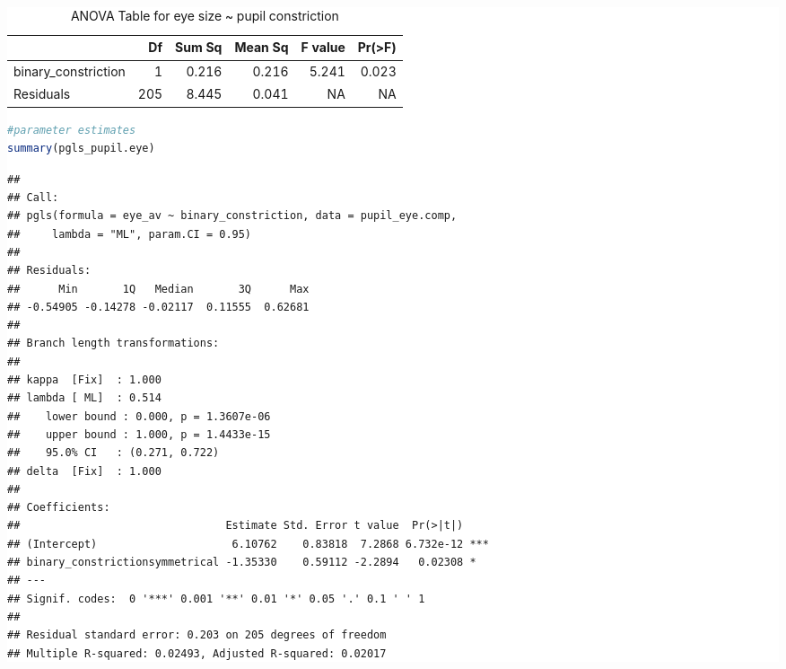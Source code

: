 <table class="table" style="width: auto !important; margin-left: auto; margin-right: auto;">
<caption>ANOVA Table for eye size ~ pupil constriction </caption>
 <thead>
  <tr>
   <th style="text-align:left;">   </th>
   <th style="text-align:right;"> Df </th>
   <th style="text-align:right;"> Sum Sq </th>
   <th style="text-align:right;"> Mean Sq </th>
   <th style="text-align:right;"> F value </th>
   <th style="text-align:right;"> Pr(&gt;F) </th>
  </tr>
 </thead>
<tbody>
  <tr>
   <td style="text-align:left;"> binary_constriction </td>
   <td style="text-align:right;"> 1 </td>
   <td style="text-align:right;"> 0.216 </td>
   <td style="text-align:right;"> 0.216 </td>
   <td style="text-align:right;"> 5.241 </td>
   <td style="text-align:right;"> 0.023 </td>
  </tr>
  <tr>
   <td style="text-align:left;"> Residuals </td>
   <td style="text-align:right;"> 205 </td>
   <td style="text-align:right;"> 8.445 </td>
   <td style="text-align:right;"> 0.041 </td>
   <td style="text-align:right;"> NA </td>
   <td style="text-align:right;"> NA </td>
  </tr>
</tbody>
</table>

```r
#parameter estimates
summary(pgls_pupil.eye)
```

```
## 
## Call:
## pgls(formula = eye_av ~ binary_constriction, data = pupil_eye.comp, 
##     lambda = "ML", param.CI = 0.95)
## 
## Residuals:
##      Min       1Q   Median       3Q      Max 
## -0.54905 -0.14278 -0.02117  0.11555  0.62681 
## 
## Branch length transformations:
## 
## kappa  [Fix]  : 1.000
## lambda [ ML]  : 0.514
##    lower bound : 0.000, p = 1.3607e-06
##    upper bound : 1.000, p = 1.4433e-15
##    95.0% CI   : (0.271, 0.722)
## delta  [Fix]  : 1.000
## 
## Coefficients:
##                                Estimate Std. Error t value  Pr(>|t|)    
## (Intercept)                     6.10762    0.83818  7.2868 6.732e-12 ***
## binary_constrictionsymmetrical -1.35330    0.59112 -2.2894   0.02308 *  
## ---
## Signif. codes:  0 '***' 0.001 '**' 0.01 '*' 0.05 '.' 0.1 ' ' 1
## 
## Residual standard error: 0.203 on 205 degrees of freedom
## Multiple R-squared: 0.02493,	Adjusted R-squared: 0.02017 
```